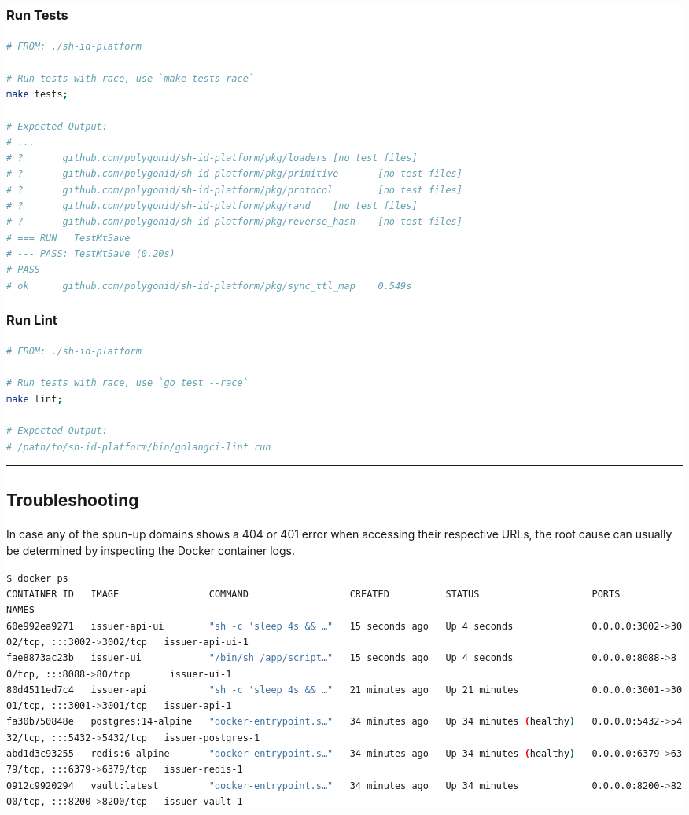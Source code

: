 ### Run Tests

```bash
# FROM: ./sh-id-platform

# Run tests with race, use `make tests-race`
make tests;

# Expected Output:
# ...
# ?       github.com/polygonid/sh-id-platform/pkg/loaders [no test files]
# ?       github.com/polygonid/sh-id-platform/pkg/primitive       [no test files]
# ?       github.com/polygonid/sh-id-platform/pkg/protocol        [no test files]
# ?       github.com/polygonid/sh-id-platform/pkg/rand    [no test files]
# ?       github.com/polygonid/sh-id-platform/pkg/reverse_hash    [no test files]
# === RUN   TestMtSave
# --- PASS: TestMtSave (0.20s)
# PASS
# ok      github.com/polygonid/sh-id-platform/pkg/sync_ttl_map    0.549s
```

### Run Lint

```bash
# FROM: ./sh-id-platform

# Run tests with race, use `go test --race`
make lint;

# Expected Output:
# /path/to/sh-id-platform/bin/golangci-lint run
```

---

## Troubleshooting

In case any of the spun-up domains shows a 404 or 401 error when accessing their respective URLs, the root cause can usually be determined by inspecting the Docker container logs.

```bash
$ docker ps
CONTAINER ID   IMAGE                COMMAND                  CREATED          STATUS                    PORTS                                       NAMES
60e992ea9271   issuer-api-ui        "sh -c 'sleep 4s && …"   15 seconds ago   Up 4 seconds              0.0.0.0:3002->3002/tcp, :::3002->3002/tcp   issuer-api-ui-1
fae8873ac23b   issuer-ui            "/bin/sh /app/script…"   15 seconds ago   Up 4 seconds              0.0.0.0:8088->80/tcp, :::8088->80/tcp       issuer-ui-1
80d4511ed7c4   issuer-api           "sh -c 'sleep 4s && …"   21 minutes ago   Up 21 minutes             0.0.0.0:3001->3001/tcp, :::3001->3001/tcp   issuer-api-1
fa30b750848e   postgres:14-alpine   "docker-entrypoint.s…"   34 minutes ago   Up 34 minutes (healthy)   0.0.0.0:5432->5432/tcp, :::5432->5432/tcp   issuer-postgres-1
abd1d3c93255   redis:6-alpine       "docker-entrypoint.s…"   34 minutes ago   Up 34 minutes (healthy)   0.0.0.0:6379->6379/tcp, :::6379->6379/tcp   issuer-redis-1
0912c9920294   vault:latest         "docker-entrypoint.s…"   34 minutes ago   Up 34 minutes             0.0.0.0:8200->8200/tcp, :::8200->8200/tcp   issuer-vault-1
```
